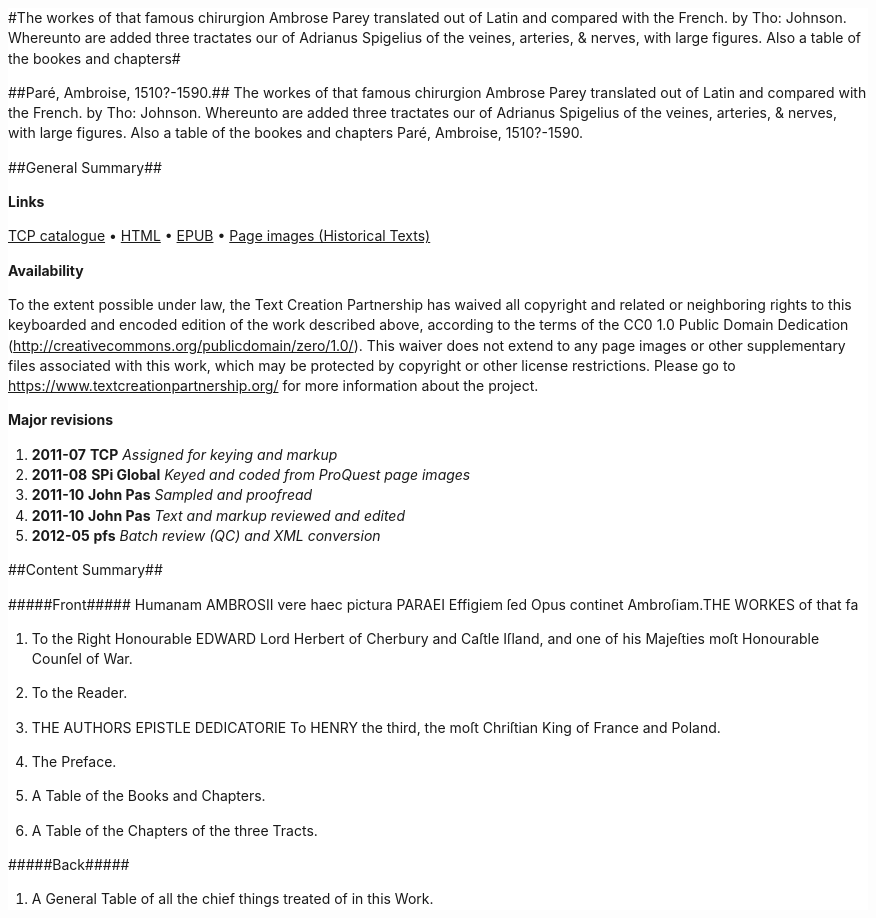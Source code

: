 #The workes of that famous chirurgion Ambrose Parey translated out of Latin and compared with the French. by Tho: Johnson. Whereunto are added three tractates our of Adrianus Spigelius of the veines, arteries, & nerves, with large figures. Also a table of the bookes and chapters#

##Paré, Ambroise, 1510?-1590.##
The workes of that famous chirurgion Ambrose Parey translated out of Latin and compared with the French. by Tho: Johnson. Whereunto are added three tractates our of Adrianus Spigelius of the veines, arteries, & nerves, with large figures. Also a table of the bookes and chapters
Paré, Ambroise, 1510?-1590.

##General Summary##

**Links**

[TCP catalogue](http://www.ota.ox.ac.uk/tcp/)  • 
[HTML](http://tei.it.ox.ac.uk/tcp/Texts-HTML/free/A55/A55895.html)  • 
[EPUB](http://tei.it.ox.ac.uk/tcp/Texts-EPUB/free/A55/A55895.epub) • 
[Page images (Historical Texts)](https://historicaltexts.jisc.ac.uk/eebo-99828608e)

**Availability**

To the extent possible under law, the Text Creation Partnership has waived all copyright and related or neighboring rights to this keyboarded and encoded edition of the work described above, according to the terms of the CC0 1.0 Public Domain Dedication (http://creativecommons.org/publicdomain/zero/1.0/). This waiver does not extend to any page images or other supplementary files associated with this work, which may be protected by copyright or other license restrictions. Please go to https://www.textcreationpartnership.org/ for more information about the project.

**Major revisions**

1. __2011-07__ __TCP__ *Assigned for keying and markup*
1. __2011-08__ __SPi Global__ *Keyed and coded from ProQuest page images*
1. __2011-10__ __John Pas__ *Sampled and proofread*
1. __2011-10__ __John Pas__ *Text and markup reviewed and edited*
1. __2012-05__ __pfs__ *Batch review (QC) and XML conversion*

##Content Summary##

#####Front#####
Humanam AMBROSII vere haec pictura PARAEI Effigiem ſed Opus continet Ambroſiam.THE WORKES of that fa
1. To the Right Honourable EDWARD Lord Herbert of Cherbury and Caſtle Iſland, and one of his Majeſties moſt Honourable Counſel of War.

1. To the Reader.

1. THE AUTHORS EPISTLE DEDICATORIE To HENRY the third, the moſt Chriſtian King of France and Poland.

1. The Preface.

1. A Table of the Books and Chapters.

1. A Table of the Chapters of the three Tracts.

#####Back#####

1. A General Table of all the chief things treated of in this Work.
